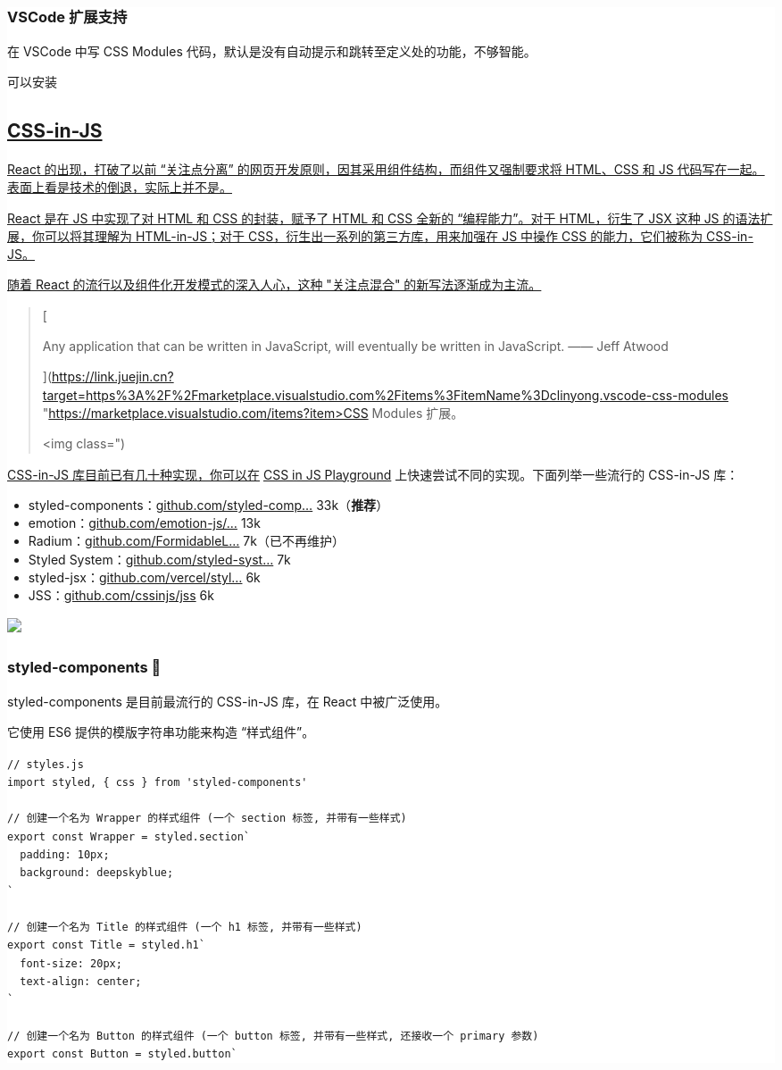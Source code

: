 ### VSCode 扩展支持

在 VSCode 中写 CSS Modules 代码，默认是没有自动提示和跳转至定义处的功能，不够智能。

可以安装[](https://link.juejin.cn?target=https%3A%2F%2Fmarketplace.visualstudio.com%2Fitems%3FitemName%3Dclinyong.vscode-css-modules "https://marketplace.visualstudio.com/items?item>CSS Modules</a> 扩展。</p><p></p><p><img class=")

[CSS-in-JS](https://link.juejin.cn?target=https%3A%2F%2Fmarketplace.visualstudio.com%2Fitems%3FitemName%3Dclinyong.vscode-css-modules "https://marketplace.visualstudio.com/items?item>CSS Modules</a> 扩展。</p><p></p><p><img class=")
-------------------------------------------------------------------------------------------------------------------------------------------------------------------------------------------------------------------------------------

[React 的出现，打破了以前 “关注点分离” 的网页开发原则，因其采用组件结构，而组件又强制要求将 HTML、CSS 和 JS 代码写在一起。表面上看是技术的倒退，实际上并不是。](https://link.juejin.cn?target=https%3A%2F%2Fmarketplace.visualstudio.com%2Fitems%3FitemName%3Dclinyong.vscode-css-modules "https://marketplace.visualstudio.com/items?item>CSS Modules</a> 扩展。</p><p></p><p><img class=")

[React 是在 JS 中实现了对 HTML 和 CSS 的封装，赋予了 HTML 和 CSS 全新的 “编程能力”。对于 HTML，衍生了 JSX 这种 JS 的语法扩展，你可以将其理解为 HTML-in-JS；对于 CSS，衍生出一系列的第三方库，用来加强在 JS 中操作 CSS 的能力，它们被称为 CSS-in-JS。](https://link.juejin.cn?target=https%3A%2F%2Fmarketplace.visualstudio.com%2Fitems%3FitemName%3Dclinyong.vscode-css-modules "https://marketplace.visualstudio.com/items?item>CSS Modules</a> 扩展。</p><p></p><p><img class=")

[随着 React 的流行以及组件化开发模式的深入人心，这种 "关注点混合" 的新写法逐渐成为主流。](https://link.juejin.cn?target=https%3A%2F%2Fmarketplace.visualstudio.com%2Fitems%3FitemName%3Dclinyong.vscode-css-modules "https://marketplace.visualstudio.com/items?item>CSS Modules</a> 扩展。</p><p></p><p><img class=")

> [
> 
> Any application that can be written in JavaScript, will eventually be written in JavaScript. —— Jeff Atwood
> 
> ](https://link.juejin.cn?target=https%3A%2F%2Fmarketplace.visualstudio.com%2Fitems%3FitemName%3Dclinyong.vscode-css-modules "https://marketplace.visualstudio.com/items?item>CSS Modules</a> 扩展。</p><p></p><p><img class=")

[CSS-in-JS 库目前已有几十种实现，你可以在](https://link.juejin.cn?target=https%3A%2F%2Fmarketplace.visualstudio.com%2Fitems%3FitemName%3Dclinyong.vscode-css-modules "https://marketplace.visualstudio.com/items?item>CSS Modules</a> 扩展。</p><p></p><p><img class=") [CSS in JS Playground](https://link.juejin.cn?target=https%3A%2F%2Fwww.cssinjsplayground.com%2F "https://www.cssinjsplayground.com/") 上快速尝试不同的实现。下面列举一些流行的 CSS-in-JS 库：

*   styled-components：[github.com/styled-comp…](https://link.juejin.cn?target=https%3A%2F%2Fgithub.com%2Fstyled-components%2Fstyled-components "https://github.com/styled-components/styled-components") 33k（**推荐**）
*   emotion：[github.com/emotion-js/…](https://link.juejin.cn?target=https%3A%2F%2Fgithub.com%2Femotion-js%2Femotion "https://github.com/emotion-js/emotion") 13k
*   Radium：[github.com/FormidableL…](https://link.juejin.cn?target=https%3A%2F%2Fgithub.com%2FFormidableLabs%2Fradium "https://github.com/FormidableLabs/radium") 7k（已不再维护）
*   Styled System：[github.com/styled-syst…](https://link.juejin.cn?target=https%3A%2F%2Fgithub.com%2Fstyled-system%2Fstyled-system "https://github.com/styled-system/styled-system") 7k
*   styled-jsx：[github.com/vercel/styl…](https://link.juejin.cn?target=https%3A%2F%2Fgithub.com%2Fvercel%2Fstyled-jsx "https://github.com/vercel/styled-jsx") 6k
*   JSS：[github.com/cssinjs/jss](https://link.juejin.cn?target=https%3A%2F%2Fgithub.com%2Fcssinjs%2Fjss "https://github.com/cssinjs/jss") 6k

![](https://p1-juejin.byteimg.com/tos-cn-i-k3u1fbpfcp/c62c99ec289143bd9c0b5344c29d9048~tplv-k3u1fbpfcp-zoom-in-crop-mark:1512:0:0:0.awebp)

### styled-components 💅

styled-components 是目前最流行的 CSS-in-JS 库，在 React 中被广泛使用。

它使用 ES6 提供的模版字符串功能来构造 “样式组件”。

```
// styles.js
import styled, { css } from 'styled-components'

// 创建一个名为 Wrapper 的样式组件 (一个 section 标签, 并带有一些样式)
export const Wrapper = styled.section`
  padding: 10px;
  background: deepskyblue;
`

// 创建一个名为 Title 的样式组件 (一个 h1 标签, 并带有一些样式)
export const Title = styled.h1`
  font-size: 20px;
  text-align: center;
`

// 创建一个名为 Button 的样式组件 (一个 button 标签, 并带有一些样式, 还接收一个 primary 参数)
export const Button = styled.button`
```